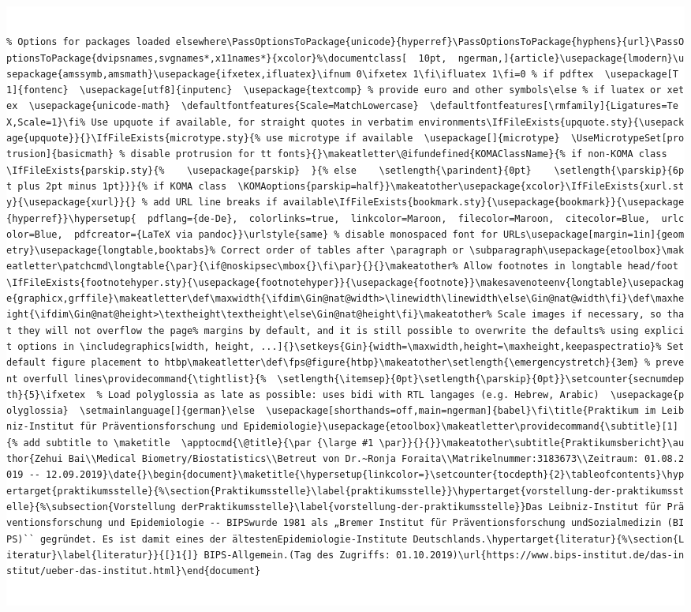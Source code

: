 ​

```
% Options for packages loaded elsewhere\PassOptionsToPackage{unicode}{hyperref}\PassOptionsToPackage{hyphens}{url}\PassOptionsToPackage{dvipsnames,svgnames*,x11names*}{xcolor}%\documentclass[  10pt,  ngerman,]{article}\usepackage{lmodern}\usepackage{amssymb,amsmath}\usepackage{ifxetex,ifluatex}\ifnum 0\ifxetex 1\fi\ifluatex 1\fi=0 % if pdftex  \usepackage[T1]{fontenc}  \usepackage[utf8]{inputenc}  \usepackage{textcomp} % provide euro and other symbols\else % if luatex or xetex  \usepackage{unicode-math}  \defaultfontfeatures{Scale=MatchLowercase}  \defaultfontfeatures[\rmfamily]{Ligatures=TeX,Scale=1}\fi% Use upquote if available, for straight quotes in verbatim environments\IfFileExists{upquote.sty}{\usepackage{upquote}}{}\IfFileExists{microtype.sty}{% use microtype if available  \usepackage[]{microtype}  \UseMicrotypeSet[protrusion]{basicmath} % disable protrusion for tt fonts}{}\makeatletter\@ifundefined{KOMAClassName}{% if non-KOMA class  \IfFileExists{parskip.sty}{%    \usepackage{parskip}  }{% else    \setlength{\parindent}{0pt}    \setlength{\parskip}{6pt plus 2pt minus 1pt}}}{% if KOMA class  \KOMAoptions{parskip=half}}\makeatother\usepackage{xcolor}\IfFileExists{xurl.sty}{\usepackage{xurl}}{} % add URL line breaks if available\IfFileExists{bookmark.sty}{\usepackage{bookmark}}{\usepackage{hyperref}}\hypersetup{  pdflang={de-De},  colorlinks=true,  linkcolor=Maroon,  filecolor=Maroon,  citecolor=Blue,  urlcolor=Blue,  pdfcreator={LaTeX via pandoc}}\urlstyle{same} % disable monospaced font for URLs\usepackage[margin=1in]{geometry}\usepackage{longtable,booktabs}% Correct order of tables after \paragraph or \subparagraph\usepackage{etoolbox}\makeatletter\patchcmd\longtable{\par}{\if@noskipsec\mbox{}\fi\par}{}{}\makeatother% Allow footnotes in longtable head/foot\IfFileExists{footnotehyper.sty}{\usepackage{footnotehyper}}{\usepackage{footnote}}\makesavenoteenv{longtable}\usepackage{graphicx,grffile}\makeatletter\def\maxwidth{\ifdim\Gin@nat@width>\linewidth\linewidth\else\Gin@nat@width\fi}\def\maxheight{\ifdim\Gin@nat@height>\textheight\textheight\else\Gin@nat@height\fi}\makeatother% Scale images if necessary, so that they will not overflow the page% margins by default, and it is still possible to overwrite the defaults% using explicit options in \includegraphics[width, height, ...]{}\setkeys{Gin}{width=\maxwidth,height=\maxheight,keepaspectratio}% Set default figure placement to htbp\makeatletter\def\fps@figure{htbp}\makeatother\setlength{\emergencystretch}{3em} % prevent overfull lines\providecommand{\tightlist}{%  \setlength{\itemsep}{0pt}\setlength{\parskip}{0pt}}\setcounter{secnumdepth}{5}\ifxetex  % Load polyglossia as late as possible: uses bidi with RTL langages (e.g. Hebrew, Arabic)  \usepackage{polyglossia}  \setmainlanguage[]{german}\else  \usepackage[shorthands=off,main=ngerman]{babel}\fi​\title{Praktikum im Leibniz-Institut für Präventionsforschung und Epidemiologie}\usepackage{etoolbox}\makeatletter\providecommand{\subtitle}[1]{% add subtitle to \maketitle  \apptocmd{\@title}{\par {\large #1 \par}}{}{}}\makeatother\subtitle{Praktikumsbericht}\author{Zehui Bai\\Medical Biometry/Biostatistics\\Betreut von Dr.~Ronja Foraita\\Matrikelnummer:3183673\\Zeitraum: 01.08.2019 -- 12.09.2019}\date{}​\begin{document}\maketitle​{\hypersetup{linkcolor=}\setcounter{tocdepth}{2}\tableofcontents}\hypertarget{praktikumsstelle}{%\section{Praktikumsstelle}\label{praktikumsstelle}}​\hypertarget{vorstellung-der-praktikumsstelle}{%\subsection{Vorstellung derPraktikumsstelle}\label{vorstellung-der-praktikumsstelle}}​Das Leibniz-Institut für Präventionsforschung und Epidemiologie -- BIPSwurde 1981 als „Bremer Institut für Präventionsforschung undSozialmedizin (BIPS)`` gegründet. Es ist damit eines der ältestenEpidemiologie-Institute Deutschlands.​​\hypertarget{literatur}{%\section{Literatur}\label{literatur}}​{[}1{]} BIPS-Allgemein.(Tag des Zugriffs: 01.10.2019)​\url{https://www.bips-institut.de/das-institut/ueber-das-institut.html}​\end{document}​
```

​
